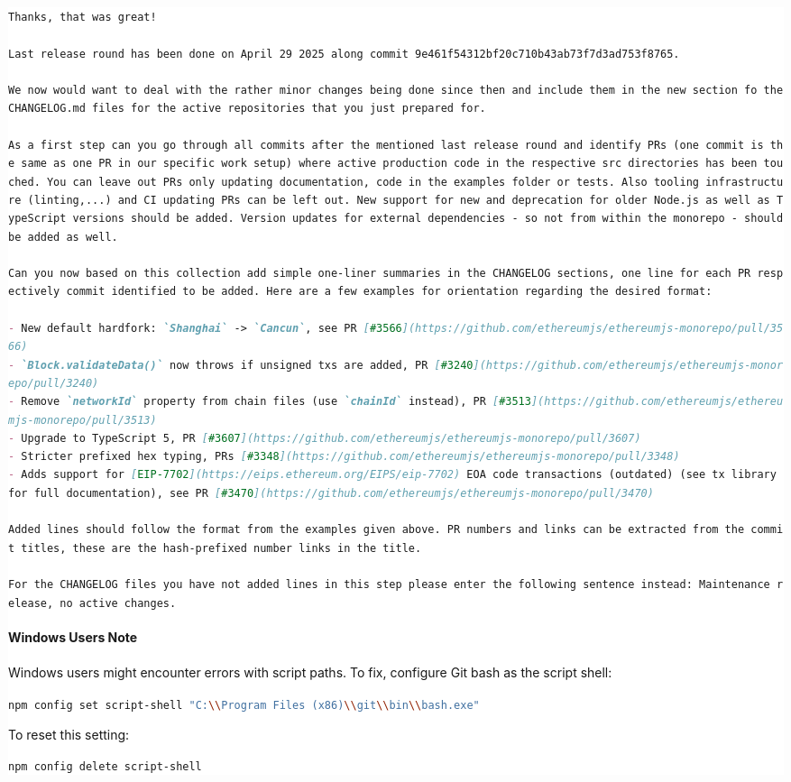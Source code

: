 ```markdown
Thanks, that was great!

Last release round has been done on April 29 2025 along commit 9e461f54312bf20c710b43ab73f7d3ad753f8765.

We now would want to deal with the rather minor changes being done since then and include them in the new section fo the CHANGELOG.md files for the active repositories that you just prepared for.

As a first step can you go through all commits after the mentioned last release round and identify PRs (one commit is the same as one PR in our specific work setup) where active production code in the respective src directories has been touched. You can leave out PRs only updating documentation, code in the examples folder or tests. Also tooling infrastructure (linting,...) and CI updating PRs can be left out. New support for new and deprecation for older Node.js as well as TypeScript versions should be added. Version updates for external dependencies - so not from within the monorepo - should be added as well.

Can you now based on this collection add simple one-liner summaries in the CHANGELOG sections, one line for each PR respectively commit identified to be added. Here are a few examples for orientation regarding the desired format:

- New default hardfork: `Shanghai` -> `Cancun`, see PR [#3566](https://github.com/ethereumjs/ethereumjs-monorepo/pull/3566)
- `Block.validateData()` now throws if unsigned txs are added, PR [#3240](https://github.com/ethereumjs/ethereumjs-monorepo/pull/3240)
- Remove `networkId` property from chain files (use `chainId` instead), PR [#3513](https://github.com/ethereumjs/ethereumjs-monorepo/pull/3513)
- Upgrade to TypeScript 5, PR [#3607](https://github.com/ethereumjs/ethereumjs-monorepo/pull/3607)
- Stricter prefixed hex typing, PRs [#3348](https://github.com/ethereumjs/ethereumjs-monorepo/pull/3348)
- Adds support for [EIP-7702](https://eips.ethereum.org/EIPS/eip-7702) EOA code transactions (outdated) (see tx library for full documentation), see PR [#3470](https://github.com/ethereumjs/ethereumjs-monorepo/pull/3470)

Added lines should follow the format from the examples given above. PR numbers and links can be extracted from the commit titles, these are the hash-prefixed number links in the title.

For the CHANGELOG files you have not added lines in this step please enter the following sentence instead: Maintenance release, no active changes.
```

#### Windows Users Note

Windows users might encounter errors with script paths. To fix, configure Git bash as the script shell:

```sh
npm config set script-shell "C:\\Program Files (x86)\\git\\bin\\bash.exe"
```

To reset this setting:

```sh
npm config delete script-shell
```
